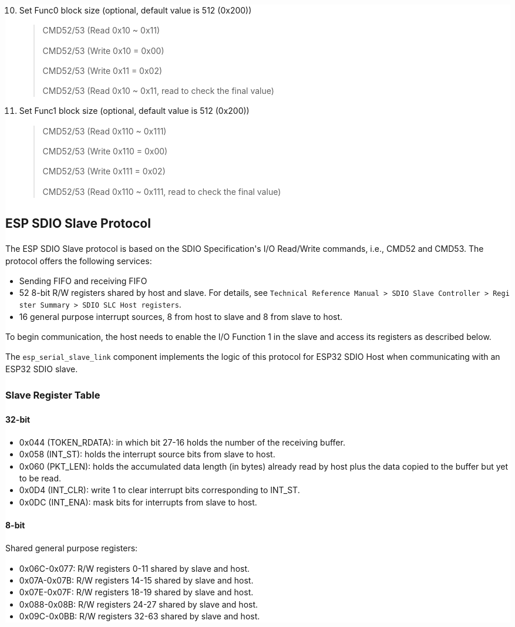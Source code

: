 10. Set Func0 block size (optional, default value is 512 (0x200))
    > CMD52/53 (Read 0x10 ~ 0x11)
    >
    > CMD52/53 (Write 0x10 = 0x00)
    >
    > CMD52/53 (Write 0x11 = 0x02)
    >
    > CMD52/53 (Read 0x10 ~ 0x11, read to check the final value)
11. Set Func1 block size (optional, default value is 512 (0x200))
    > CMD52/53 (Read 0x110 ~ 0x111)
    >
    > CMD52/53 (Write 0x110 = 0x00)
    >
    > CMD52/53 (Write 0x111 = 0x02)
    >
    > CMD52/53 (Read 0x110 ~ 0x111, read to check the final value)

## ESP SDIO Slave Protocol

The ESP SDIO Slave protocol is based on the SDIO Specification's I/O Read/Write commands, i.e., CMD52 and CMD53. The protocol offers the following services:

-   Sending FIFO and receiving FIFO
-   52 8-bit R/W registers shared by host and slave. For details, see `Technical Reference Manual > SDIO Slave Controller > Register Summary > SDIO SLC Host registers`.
-   16 general purpose interrupt sources, 8 from host to slave and 8 from slave to host.

To begin communication, the host needs to enable the I/O Function 1 in the slave and access its registers as described below.

The `esp_serial_slave_link` component implements the logic of this protocol for ESP32 SDIO Host when communicating with an ESP32 SDIO slave.

### Slave Register Table

#### 32-bit

-   0x044 (TOKEN_RDATA): in which bit 27-16 holds the number of the receiving buffer.
-   0x058 (INT_ST): holds the interrupt source bits from slave to host.
-   0x060 (PKT_LEN): holds the accumulated data length (in bytes) already read by host plus the data copied to the buffer but yet to be read.
-   0x0D4 (INT_CLR): write 1 to clear interrupt bits corresponding to INT_ST.
-   0x0DC (INT_ENA): mask bits for interrupts from slave to host.

#### 8-bit

Shared general purpose registers:

-   0x06C-0x077: R/W registers 0-11 shared by slave and host.
-   0x07A-0x07B: R/W registers 14-15 shared by slave and host.
-   0x07E-0x07F: R/W registers 18-19 shared by slave and host.
-   0x088-0x08B: R/W registers 24-27 shared by slave and host.
-   0x09C-0x0BB: R/W registers 32-63 shared by slave and host.
